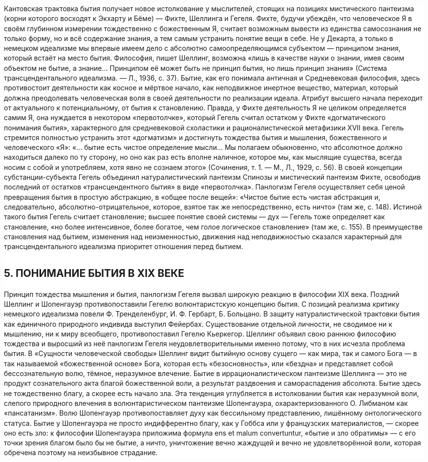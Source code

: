 Кантовская трактовка бытия получает новое истолкование у мыслителей, стоящих на позициях мистического пантеизма (корни которого восходят к Экхарту и Бёме) — Фихте, Шеллинга и Гегеля. Фихте, будучи убеждён, что человеческое Я в своём глубинном измерении тождественно с божественным Я, считает возможным вывести из единства самосознания не только форму, но и всё содержание знания, а тем самым устранить понятие вещи в себе. Не у Декарта, а только в немецком идеализме мы впервые имеем дело с абсолютно самоопределяющимся субъектом — принципом знания, который встаёт на место бытия. Философия, пишет Шеллинг, возможна «лишь в качестве науки о знании, имея своим объектом не бытие, а знание… Принципом её может быть не принцип бытия, но лишь принцип знания» (Система трансцендентального идеализма. — Л., 1936, с. 37). Бытие, как его понимала античная и Средневековая философия, здесь противостоит деятельности как косное и мёртвое начало, как неподвижное инертное вещество, материал, который должна преодолевать человеческая воля в своей деятельности по реализации идеала. Атрибут высшего начала переходит от актуального к потенциальному, от бытия к становлению. Правда, у Фихте деятельность Я не целиком определяется самим Я, она нуждается в некотором «первотолчке», который Гегель считал остатком у Фихте «догматического понимания бытия», характерного для средневековой схоластики и рационалистической метафизики XVII века. Гегель стремится полностью устранить этот «догматизм» и достигнуть тождества бытия и мышления, божественного и человеческого «Я»: «… бытие есть чистое определение мысли… Мы полагаем обыкновенно, что абсолютное должно находиться далеко по ту сторону, но оно как раз есть вполне наличное, которое мы, как мыслящие существа, всегда носим с собой и употребляем, хотя явно не сознаем этого» (Сочинения, т. 1. — М., Л., 1929, с. 56). В своей концепции субстанции-субъекта Гегель объединил натуралистический пантеизм Спинозы и мистический пантеизм Фихте, освободив последний от остатков «трансцендентного бытия» в виде «первотолчка». Панлогизм Гегеля осуществляет себя ценой превращения бытия в простую абстракцию, в «общее после вещей»: «Чистое бытие есть чистая абстракция и, следовательно, абсолютно-отрицательное, которое, взятое так же непосредственно, есть ничто» (там же, с. 148). Истиной такого бытия Гегель считает становление; высшее понятие своей системы — дух — Гегель тоже определяет как становление, «но более интенсивное, более богатое, чем голое логическое становление» (там же, с. 155). В преимуществе становления над бытием, изменения над неизменностью, движения над неподвижностью сказался характерный для трансцендентального идеализма приоритет отношения перед бытием.

## 5. ПОНИМАНИЕ БЫТИЯ В XIX ВЕКЕ

Принцип тождества мышления и бытия, панлогизм Гегеля вызвал широкую реакцию в философии XIX века. Поздний Шеллинг и Шопенгауэр противопоставили Гегелю волюнтаристскую концепцию бытия. С позиций реализма критику немецкого идеализма повели Ф. Тренделенбург, И. Ф. Гербарт, Б. Больцано. В защиту натуралистической трактовки бытия как единичного природного индивида выступил Фейербах. Существование отдельной личности, не сводимое ни к мышлению, ни к миру всеобщего, противопоставил Гегелю Кьеркегор. Шеллинг объявил свою раннюю философию тождества и выросший из неё панлогизм Гегеля неудовлетворительными именно потому, что в них исчезла проблема бытия. В «Сущности человеческой свободы» Шеллинг видит бытийную основу сущего — как мира, так и самого Бога — в так называемой «божественной основе» Бога, которая есть «безосновность», или «бездна» и представляет собой бессознательную волю, тёмное, неразумное влечение. Бытие в иррационалистическом пантеизме Шеллинга — это не продукт сознательного акта благой божественной воли, а результат раздвоения и самораспадения абсолюта. Бытие здесь не тождественно благу, а скорее есть начало зла. Эта тенденция углубляется в истолковании бытия как неразумной воли, слепого природного влечения в волюнтаристическом пантеизме Шопенгауэра, охарактеризованного О. Либманом как «пансатанизм». Волю Шопенгауэр противопоставляет духу как бессильному представлению, лишённому онтологического статуса. Бытие у Шопенгауэра не просто индифферентно благу, как у Гоббса или у французских материалистов, — скорее оно есть зло: к философии Шопенгауэра приложима формула ens et malum convertuntur, «бытие и зло обратимы» — с его точки зрения благом было бы не бытие, а ничто, уничтожение вечно жаждущей и вечно не удовлетворённой воли, которая обречена поэтому на неизбывное страдание.
